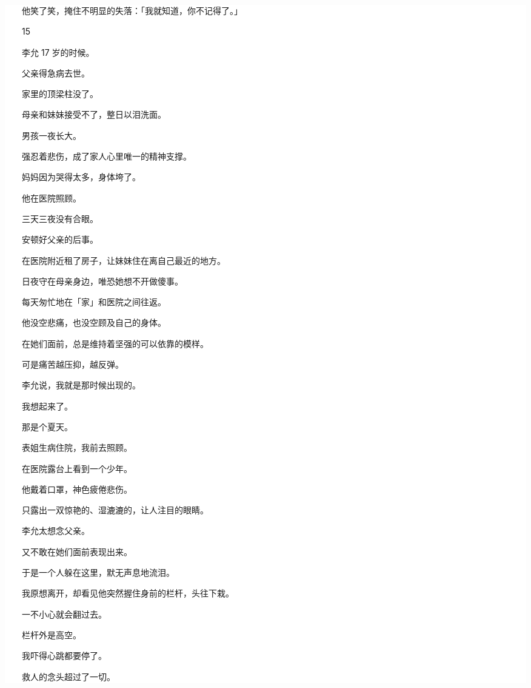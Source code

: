 &emsp;&emsp;他笑了笑，掩住不明显的失落：「我就知道，你不记得了。」  
  
&emsp;&emsp;15  
  
&emsp;&emsp;李允 17 岁的时候。  
  
&emsp;&emsp;父亲得急病去世。  
  
&emsp;&emsp;家里的顶梁柱没了。  
  
&emsp;&emsp;母亲和妹妹接受不了，整日以泪洗面。  
  
&emsp;&emsp;男孩一夜长大。  
  
&emsp;&emsp;强忍着悲伤，成了家人心里唯一的精神支撑。  
  
&emsp;&emsp;妈妈因为哭得太多，身体垮了。  
  
&emsp;&emsp;他在医院照顾。  
  
&emsp;&emsp;三天三夜没有合眼。  
  
&emsp;&emsp;安顿好父亲的后事。  
  
&emsp;&emsp;在医院附近租了房子，让妹妹住在离自己最近的地方。  
  
&emsp;&emsp;日夜守在母亲身边，唯恐她想不开做傻事。  
  
&emsp;&emsp;每天匆忙地在「家」和医院之间往返。  
  
&emsp;&emsp;他没空悲痛，也没空顾及自己的身体。  
  
&emsp;&emsp;在她们面前，总是维持着坚强的可以依靠的模样。  
  
&emsp;&emsp;可是痛苦越压抑，越反弹。  
  
&emsp;&emsp;李允说，我就是那时候出现的。  
  
&emsp;&emsp;我想起来了。  
  
&emsp;&emsp;那是个夏天。  
  
&emsp;&emsp;表姐生病住院，我前去照顾。  
  
&emsp;&emsp;在医院露台上看到一个少年。  
  
&emsp;&emsp;他戴着口罩，神色疲倦悲伤。  
  
&emsp;&emsp;只露出一双惊艳的、湿漉漉的，让人注目的眼睛。  
  
&emsp;&emsp;李允太想念父亲。  
  
&emsp;&emsp;又不敢在她们面前表现出来。  
  
&emsp;&emsp;于是一个人躲在这里，默无声息地流泪。  
  
&emsp;&emsp;我原想离开，却看见他突然握住身前的栏杆，头往下栽。  
  
&emsp;&emsp;一不小心就会翻过去。  
  
&emsp;&emsp;栏杆外是高空。  
  
&emsp;&emsp;我吓得心跳都要停了。  
  
&emsp;&emsp;救人的念头超过了一切。  
  